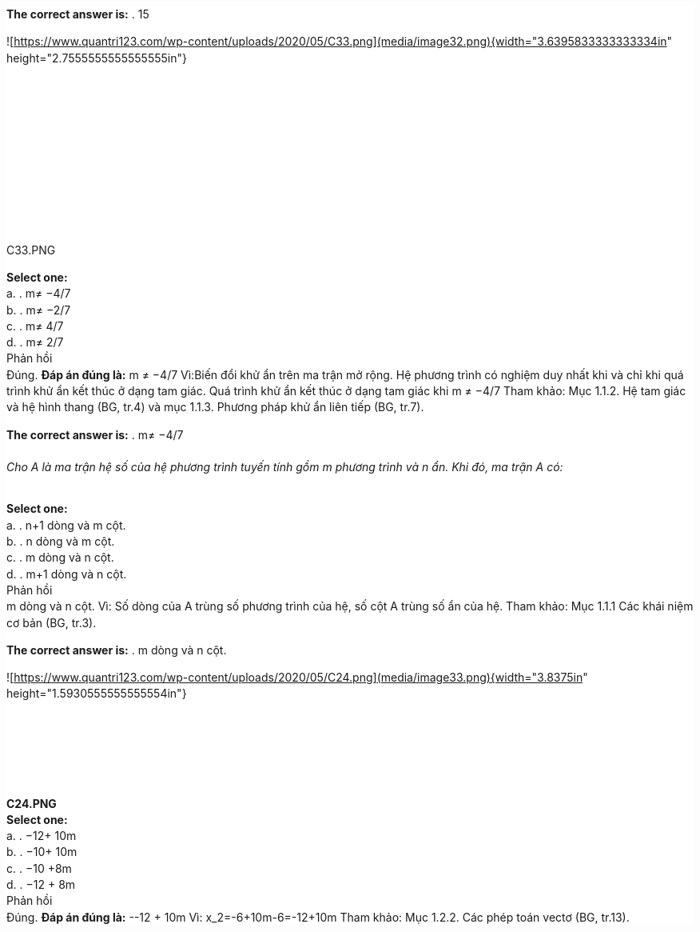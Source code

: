 **The correct answer is:** . 15

![https://www.quantri123.com/wp-content/uploads/2020/05/C33.png](media/image32.png){width="3.6395833333333334in"
height="2.7555555555555555in"}

 

 

 

 

 

 

C33.PNG

**Select one:**\
a. . m≠ −4/7\
b. . m≠ −2/7\
c. . m≠ 4/7\
d. . m≠ 2/7\
Phản hồi\
Đúng. **Đáp án đúng là:** m ≠ −4/7 Vì:Biến đổi khử ẩn trên ma trận mở
rộng. Hệ phương trình có nghiệm duy nhất khi và chỉ khi quá trình khử ẩn
kết thúc ở dạng tam giác. Quá trình khử ẩn kết thúc ở dạng tam giác khi
m ≠ −4/7 Tham khảo: Mục 1.1.2. Hệ tam giác và hệ hình thang (BG, tr.4)
và mục 1.1.3. Phương pháp khử ẩn liên tiếp (BG, tr.7).

**The correct answer is:** . m≠ −4/7

###### Cho A là ma trận hệ số của hệ phương trình tuyến tính gồm m phương trình và n ẩn. Khi đó, ma trận A có:

**Select one:**\
a. . n+1 dòng và m cột.\
b. . n dòng và m cột.\
c. . m dòng và n cột.\
d. . m+1 dòng và n cột.\
Phản hồi\
m dòng và n cột. Vì: Số dòng của A trùng số phương trình của hệ, số cột
A trùng số ẩn của hệ. Tham khảo: Mục 1.1.1 Các khái niệm cơ bản (BG,
tr.3).

**The correct answer is:** . m dòng và n cột.

![https://www.quantri123.com/wp-content/uploads/2020/05/C24.png](media/image33.png){width="3.8375in"
height="1.5930555555555554in"}

 

 

 

**C24.PNG\
Select one:**\
a. . −12+ 10m\
b. . −10+ 10m\
c. . −10 +8m\
d. . −12 + 8m\
Phản hồi\
Đúng. **Đáp án đúng là:** --12 + 10m Vì: x_2=-6+10m-6=-12+10m Tham khảo:
Mục 1.2.2. Các phép toán vectơ (BG, tr.13).
